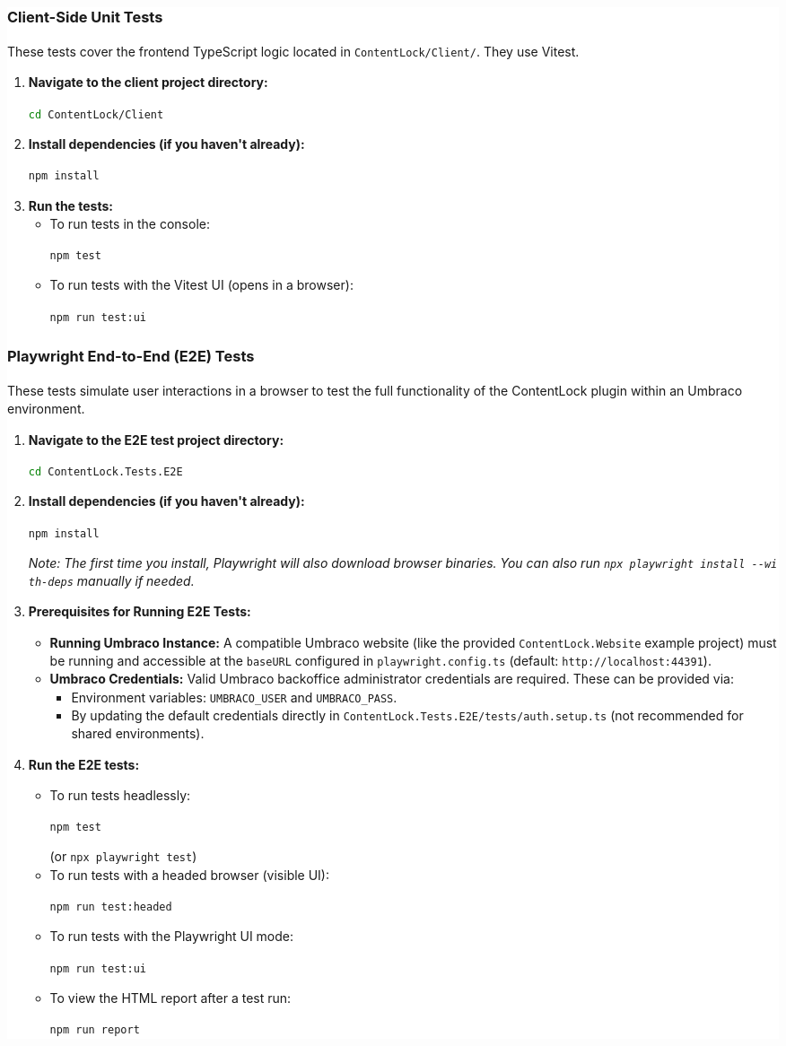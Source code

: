 ### Client-Side Unit Tests

These tests cover the frontend TypeScript logic located in `ContentLock/Client/`. They use Vitest.

1.  **Navigate to the client project directory:**
    ```bash
    cd ContentLock/Client
    ```
2.  **Install dependencies (if you haven't already):**
    ```bash
    npm install
    ```
3.  **Run the tests:**
    *   To run tests in the console:
        ```bash
        npm test
        ```
    *   To run tests with the Vitest UI (opens in a browser):
        ```bash
        npm run test:ui
        ```

### Playwright End-to-End (E2E) Tests

These tests simulate user interactions in a browser to test the full functionality of the ContentLock plugin within an Umbraco environment.

1.  **Navigate to the E2E test project directory:**
    ```bash
    cd ContentLock.Tests.E2E
    ```
2.  **Install dependencies (if you haven't already):**
    ```bash
    npm install
    ```
    *Note: The first time you install, Playwright will also download browser binaries. You can also run `npx playwright install --with-deps` manually if needed.*

3.  **Prerequisites for Running E2E Tests:**
    *   **Running Umbraco Instance:** A compatible Umbraco website (like the provided `ContentLock.Website` example project) must be running and accessible at the `baseURL` configured in `playwright.config.ts` (default: `http://localhost:44391`).
    *   **Umbraco Credentials:** Valid Umbraco backoffice administrator credentials are required. These can be provided via:
        *   Environment variables: `UMBRACO_USER` and `UMBRACO_PASS`.
        *   By updating the default credentials directly in `ContentLock.Tests.E2E/tests/auth.setup.ts` (not recommended for shared environments).

4.  **Run the E2E tests:**
    *   To run tests headlessly:
        ```bash
        npm test 
        ```
        (or `npx playwright test`)
    *   To run tests with a headed browser (visible UI):
        ```bash
        npm run test:headed
        ```
    *   To run tests with the Playwright UI mode:
        ```bash
        npm run test:ui
        ```
    *   To view the HTML report after a test run:
        ```bash
        npm run report